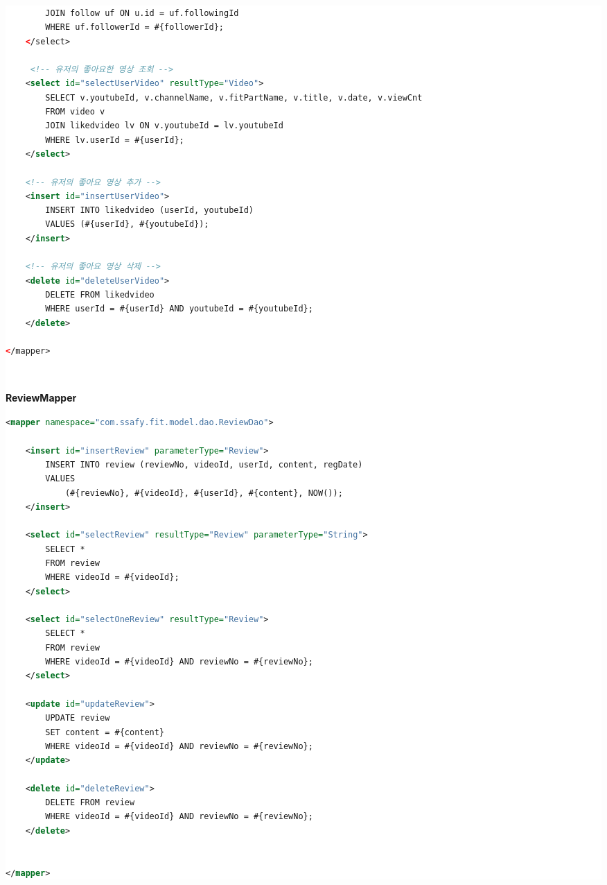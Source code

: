 ```xml
        JOIN follow uf ON u.id = uf.followingId
        WHERE uf.followerId = #{followerId};
    </select>
    
     <!-- 유저의 좋아요한 영상 조회 -->
    <select id="selectUserVideo" resultType="Video">
        SELECT v.youtubeId, v.channelName, v.fitPartName, v.title, v.date, v.viewCnt
        FROM video v
        JOIN likedvideo lv ON v.youtubeId = lv.youtubeId
        WHERE lv.userId = #{userId};
    </select>

    <!-- 유저의 좋아요 영상 추가 -->
    <insert id="insertUserVideo">
        INSERT INTO likedvideo (userId, youtubeId)
        VALUES (#{userId}, #{youtubeId});
    </insert>

    <!-- 유저의 좋아요 영상 삭제 -->
    <delete id="deleteUserVideo">
        DELETE FROM likedvideo
        WHERE userId = #{userId} AND youtubeId = #{youtubeId};
    </delete>

</mapper>

```
<br>

**ReviewMapper**
```xml
<mapper namespace="com.ssafy.fit.model.dao.ReviewDao">
	
	<insert id="insertReview" parameterType="Review">
		INSERT INTO review (reviewNo, videoId, userId, content, regDate)
		VALUES
			(#{reviewNo}, #{videoId}, #{userId}, #{content}, NOW());
	</insert>
	
	<select id="selectReview" resultType="Review" parameterType="String">
		SELECT *
		FROM review
		WHERE videoId = #{videoId};
	</select>
	
	<select id="selectOneReview" resultType="Review">
		SELECT *
		FROM review
		WHERE videoId = #{videoId} AND reviewNo = #{reviewNo};
	</select>
	
	<update id="updateReview">
		UPDATE review
		SET content = #{content}
		WHERE videoId = #{videoId} AND reviewNo = #{reviewNo};
	</update>
	
	<delete id="deleteReview">
		DELETE FROM review
		WHERE videoId = #{videoId} AND reviewNo = #{reviewNo};
	</delete>
	

</mapper>
```